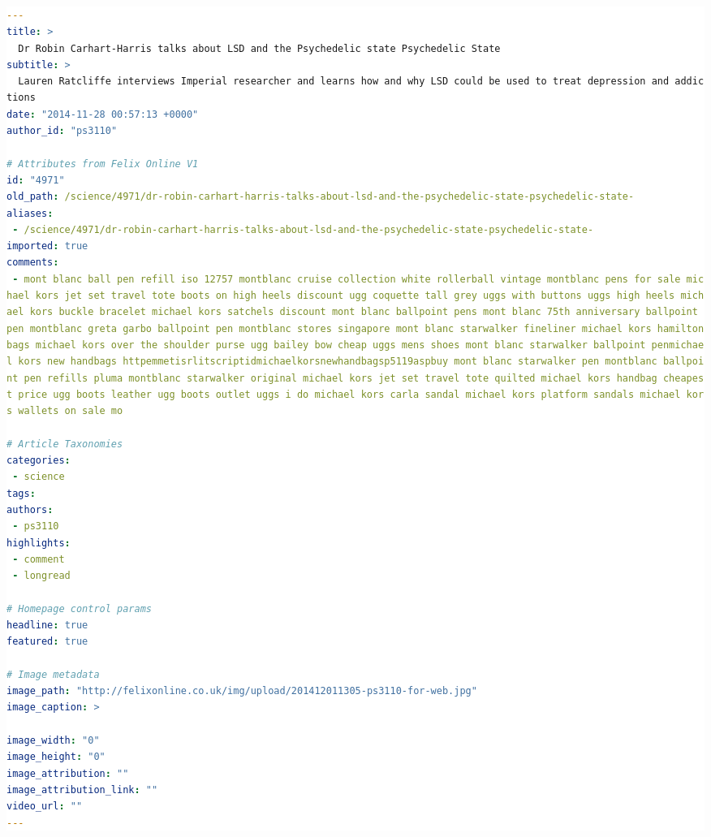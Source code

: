 ```yaml
---
title: >
  Dr Robin Carhart-Harris talks about LSD and the Psychedelic state Psychedelic State
subtitle: >
  Lauren Ratcliffe interviews Imperial researcher and learns how and why LSD could be used to treat depression and addictions
date: "2014-11-28 00:57:13 +0000"
author_id: "ps3110"

# Attributes from Felix Online V1
id: "4971"
old_path: /science/4971/dr-robin-carhart-harris-talks-about-lsd-and-the-psychedelic-state-psychedelic-state-
aliases:
 - /science/4971/dr-robin-carhart-harris-talks-about-lsd-and-the-psychedelic-state-psychedelic-state-
imported: true
comments:
 - mont blanc ball pen refill iso 12757 montblanc cruise collection white rollerball vintage montblanc pens for sale michael kors jet set travel tote boots on high heels discount ugg coquette tall grey uggs with buttons uggs high heels michael kors buckle bracelet michael kors satchels discount mont blanc ballpoint pens mont blanc 75th anniversary ballpoint pen montblanc greta garbo ballpoint pen montblanc stores singapore mont blanc starwalker fineliner michael kors hamilton bags michael kors over the shoulder purse ugg bailey bow cheap uggs mens shoes mont blanc starwalker ballpoint penmichael kors new handbags httpemmetisrlitscriptidmichaelkorsnewhandbagsp5119aspbuy mont blanc starwalker pen montblanc ballpoint pen refills pluma montblanc starwalker original michael kors jet set travel tote quilted michael kors handbag cheapest price ugg boots leather ugg boots outlet uggs i do michael kors carla sandal michael kors platform sandals michael kors wallets on sale mo

# Article Taxonomies
categories:
 - science
tags:
authors:
 - ps3110
highlights:
 - comment
 - longread

# Homepage control params
headline: true
featured: true

# Image metadata
image_path: "http://felixonline.co.uk/img/upload/201412011305-ps3110-for-web.jpg"
image_caption: >

image_width: "0"
image_height: "0"
image_attribution: ""
image_attribution_link: ""
video_url: ""
---
```
